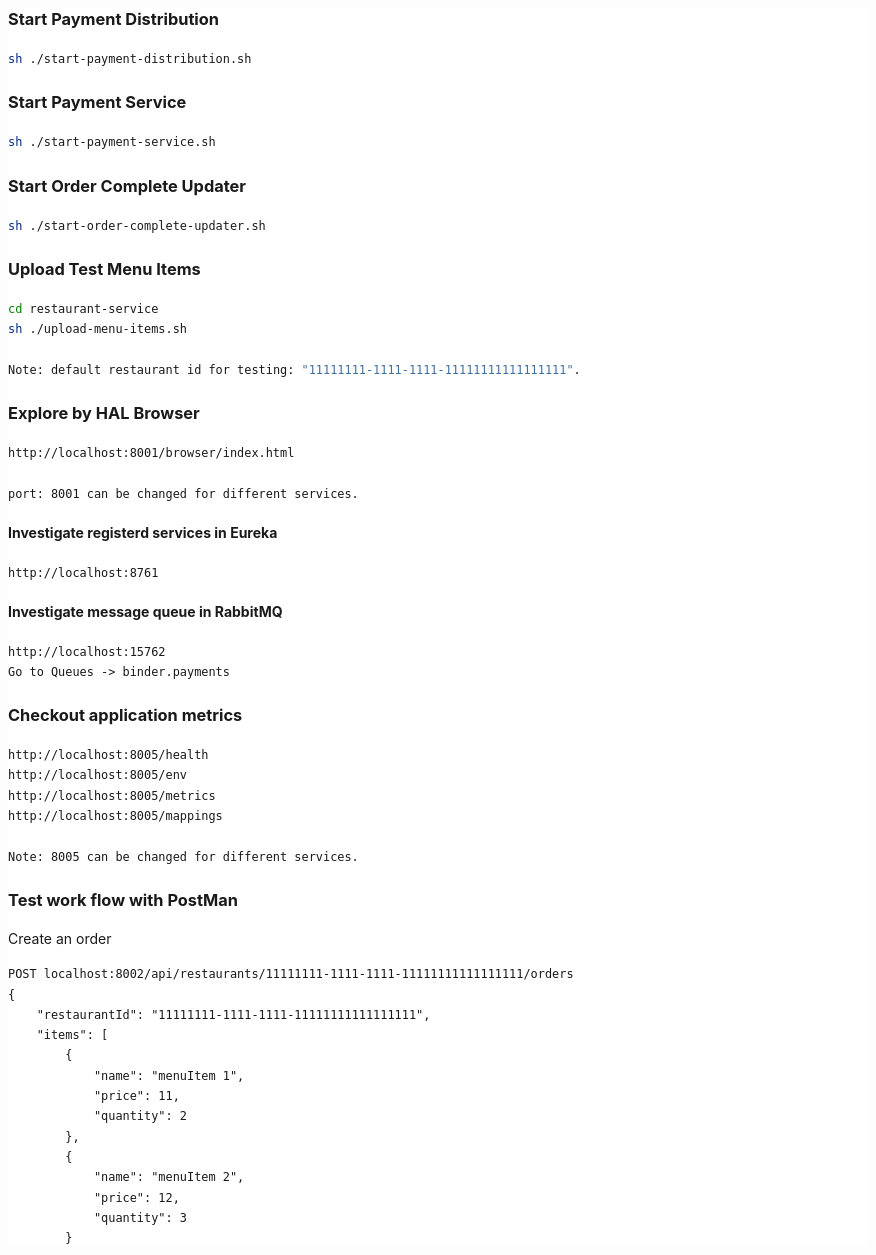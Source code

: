 ```bash
```
### Start Payment Distribution
```bash
sh ./start-payment-distribution.sh
```
### Start Payment Service
```bash
sh ./start-payment-service.sh
```
### Start Order Complete Updater
```bash
sh ./start-order-complete-updater.sh
```
### Upload Test Menu Items
```bash
cd restaurant-service
sh ./upload-menu-items.sh

Note: default restaurant id for testing: "11111111-1111-1111-11111111111111111".
```
### Explore by HAL Browser
```bash
http://localhost:8001/browser/index.html

port: 8001 can be changed for different services.
```
#### Investigate registerd services in Eureka
```
http://localhost:8761
```
#### Investigate message queue in RabbitMQ
```
http://localhost:15762
Go to Queues -> binder.payments
```
### Checkout application metrics
```
http://localhost:8005/health
http://localhost:8005/env
http://localhost:8005/metrics
http://localhost:8005/mappings

Note: 8005 can be changed for different services.
```
### Test work flow with PostMan
Create an order
```
POST localhost:8002/api/restaurants/11111111-1111-1111-11111111111111111/orders
{
    "restaurantId": "11111111-1111-1111-11111111111111111",
    "items": [
        {
            "name": "menuItem 1",
            "price": 11,
            "quantity": 2
        },
        {
            "name": "menuItem 2",
            "price": 12,
            "quantity": 3
        }
```